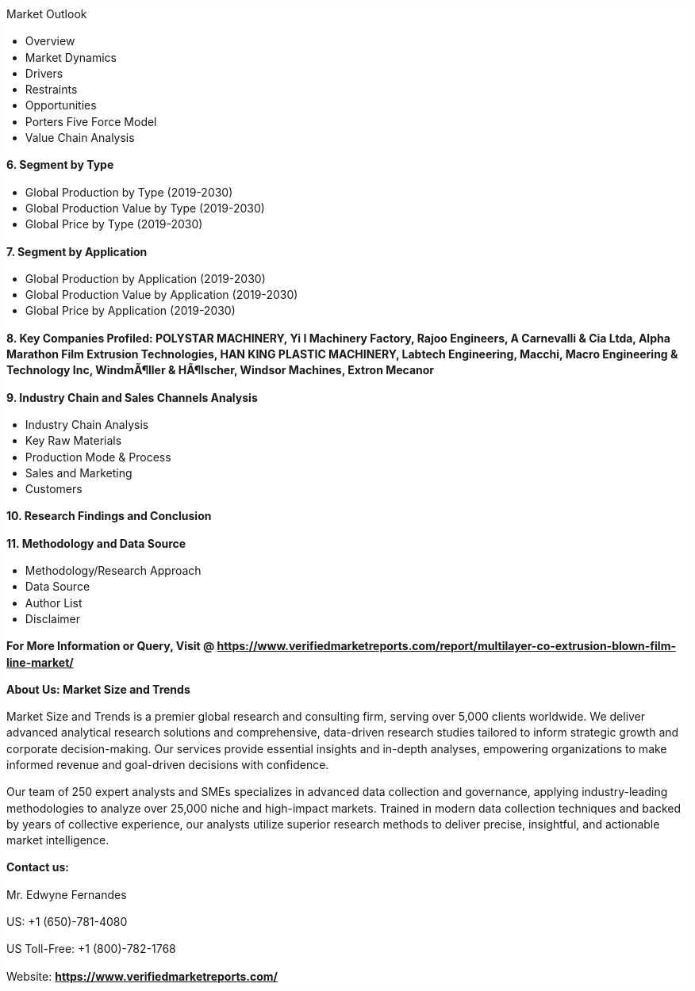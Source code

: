 Market Outlook</strong></p><ul><li>Overview</li><li>Market Dynamics</li><li>Drivers</li><li>Restraints</li><li>Opportunities</li><li>Porters Five Force Model</li><li>Value Chain Analysis&nbsp;</li></ul><p><strong>6. Segment by Type</strong></p><ul><li>Global Production by Type (2019-2030)</li><li>Global Production Value by Type (2019-2030)</li><li>Global Price by Type (2019-2030)</li></ul><p><strong>7. Segment by Application</strong></p><ul><li>Global Production by Application (2019-2030)</li><li>Global Production Value by Application (2019-2030)</li><li>Global Price by Application (2019-2030)</li></ul><p><strong>8. Key Companies Profiled: POLYSTAR MACHINERY, Yi I Machinery Factory, Rajoo Engineers, A Carnevalli & Cia Ltda, Alpha Marathon Film Extrusion Technologies, HAN KING PLASTIC MACHINERY, Labtech Engineering, Macchi, Macro Engineering & Technology Inc, WindmÃ¶ller & HÃ¶lscher, Windsor Machines, Extron Mecanor</strong></p><p><strong>9. Industry Chain and Sales Channels Analysis</strong></p><ul><li>Industry Chain Analysis</li><li>Key Raw Materials</li><li>Production Mode &amp; Process</li><li>Sales and Marketing</li><li>Customers</li></ul><p><strong>10. Research Findings and Conclusion</strong></p><p><strong>11. Methodology and Data Source</strong></p><ul><li>Methodology/Research Approach</li><li>Data Source</li><li>Author List</li><li>Disclaimer</li></ul></p><p><strong>For More Information or Query, Visit @ <a href="https://www.verifiedmarketreports.com/report/multilayer-co-extrusion-blown-film-line-market/">https://www.verifiedmarketreports.com/report/multilayer-co-extrusion-blown-film-line-market/</a></strong></p><p><strong>About Us: Market Size and Trends</strong></p><p>Market Size and Trends is a premier global research and consulting firm, serving over 5,000 clients worldwide. We deliver advanced analytical research solutions and comprehensive, data-driven research studies tailored to inform strategic growth and corporate decision-making. Our services provide essential insights and in-depth analyses, empowering organizations to make informed revenue and goal-driven decisions with confidence.</p><p>Our team of 250 expert analysts and SMEs specializes in advanced data collection and governance, applying industry-leading methodologies to analyze over 25,000 niche and high-impact markets. Trained in modern data collection techniques and backed by years of collective experience, our analysts utilize superior research methods to deliver precise, insightful, and actionable market intelligence.</p><p><strong>Contact us:</strong></p><p>Mr. Edwyne Fernandes</p><p>US: +1 (650)-781-4080</p><p>US Toll-Free: +1 (800)-782-1768</p><p>Website: <strong><a href="https://www.verifiedmarketreports.com/">https://www.verifiedmarketreports.com/</a></strong></p>
